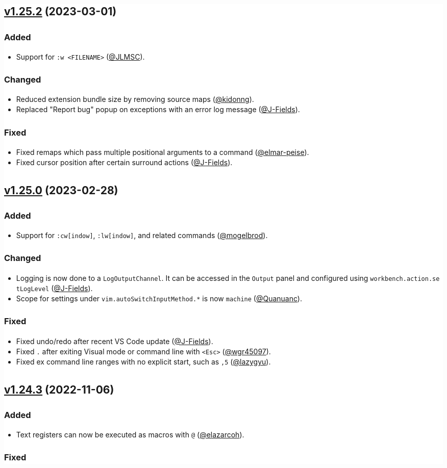 ## [v1.25.2](https://github.com/vscodevim/vim/tree/v1.25.2) (2023-03-01)

### Added

- Support for `:w <FILENAME>` ([@JLMSC](https://github.com/JLMSC)).

### Changed

- Reduced extension bundle size by removing source maps ([@kidonng](https://github.com/kidonng)).
- Replaced "Report bug" popup on exceptions with an error log message ([@J-Fields](https://github.com/J-Fields)).

### Fixed

- Fixed remaps which pass multiple positional arguments to a command ([@elmar-peise](https://github.com/elmar-peise)).
- Fixed cursor position after certain surround actions ([@J-Fields](https://github.com/J-Fields)).

## [v1.25.0](https://github.com/vscodevim/vim/tree/v1.25.0) (2023-02-28)

### Added

- Support for `:cw[indow]`, `:lw[indow]`, and related commands ([@mogelbrod](https://github.com/mogelbrod)).

### Changed

- Logging is now done to a `LogOutputChannel`. It can be accessed in the `Output` panel and configured using `workbench.action.setLogLevel` ([@J-Fields](https://github.com/J-Fields)).
- Scope for settings under `vim.autoSwitchInputMethod.*` is now `machine` ([@Quanuanc](https://github.com/Quanuanc)).

### Fixed

- Fixed undo/redo after recent VS Code update ([@J-Fields](https://github.com/J-Fields)).
- Fixed `.` after exiting Visual mode or command line with `<Esc>` ([@wgr45097](https://github.com/wgr45097)).
- Fixed ex command line ranges with no explicit start, such as `,5` ([@lazygyu](https://github.com/lazygyu)).

## [v1.24.3](https://github.com/vscodevim/vim/tree/v1.24.3) (2022-11-06)

### Added

- Text registers can now be executed as macros with `@` ([@elazarcoh](https://github.com/elazarcoh)).

### Fixed
